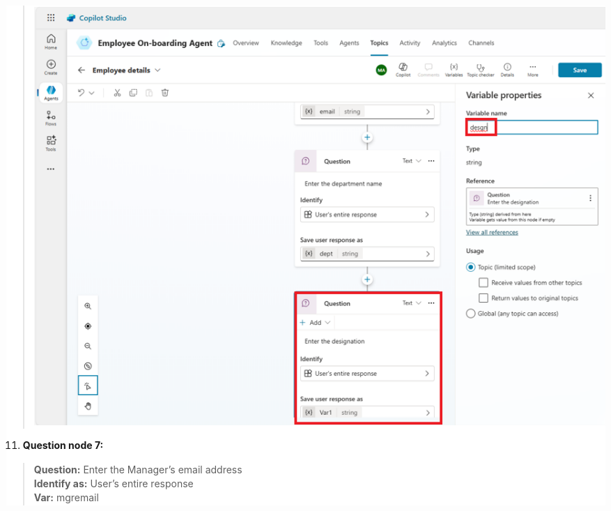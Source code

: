 > ![](./media/image55.png)

11. **Question node 7:**

> **Question:** Enter the Manager’s email address  
> **Identify as:** User’s entire response  
> **Var:** mgremail
>